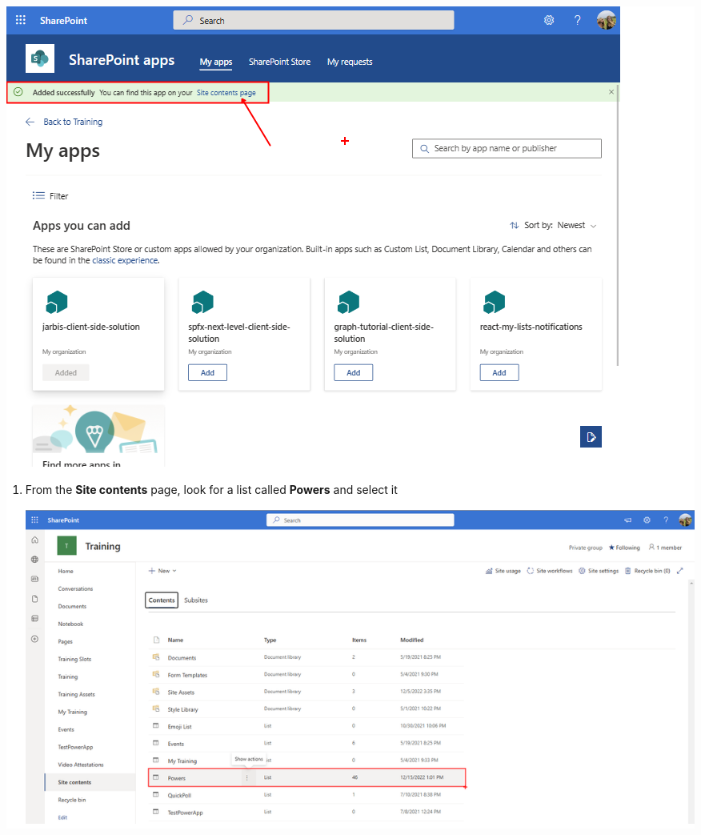   ![Added successfully](assets/success-notification.png)

1. From the **Site contents** page, look for a list called **Powers** and select it

   ![Site contents with new Powers list](assets/sitecontents-powers.png)  
